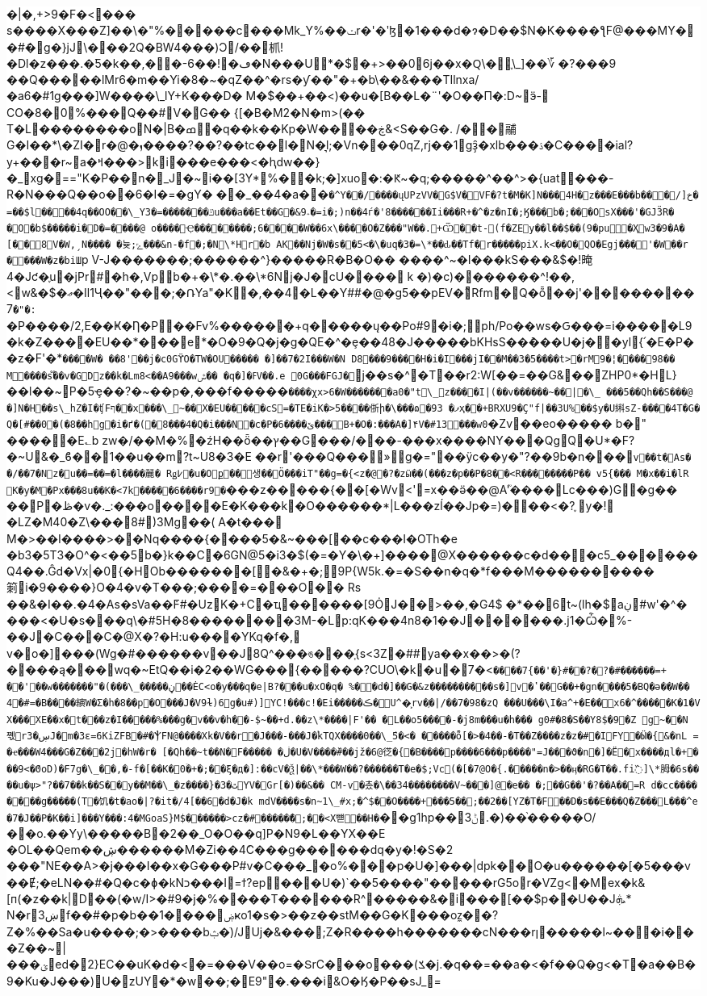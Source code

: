 �|�,+>9�F�<��� s����X���Z]��\�"%�\����c���Mk\_Y%��ݖr�'�ʹɮ�1���d�ɂ�D��$N�K����ƪF@���MY��#ަ�g�}jJ\���2Q�BW4���)Ͻ/��枛!�Dl�z���.�Ƽ�k��,��-6��!�ڡ�N���U޸\*�$�+>��06j��x�Ԛ\�֪\_]��؆
�?���9 ��Q���֋��lMr6�m��Yi�8�~�qZ��^�rs�ƴ��"�+�b\��&���TIlnxa/�a6�#1g���]W����\_lY+K���D� M�$�� +��<)��u�[B��L�¨'�O��П �:D~ӭ-
CO�8�0%���Q��#V�G��
{[�B�M2�N�m>(��
T�L��������oN�|B�ߘ�q��k��Kp�W����ڿ&<S��G�. 
/��鬴G�I��\*\�ZI�r�@�ܙ����?��?��tc��l�N�l͉;�Vn���0qZ,rj��1gҙ̑�xlb���ۮ�C����ial?y+���r~a�ߞ���>ki��� e���<�ԧdw��} �\_xg�=="K�P��n�\_J�~i��[3Y\*%��k;�]xuo�:�Ԟ~�q;�����^��^>�{uat�ِ���-R�Ν���Q��o��6�I�=�gY�
��\_��4�a��`�^Y��/����ųUPzVV�G$V�VF�?t�M�K]N���4H�z���E���b���/]خ�=��$l����4q��OO��\_Y3�=�������ݿu���a��Et��G�&9؞�=i�;)n��4ѓ�'8������Ii���R+�^�z�nI�;Ӄ���b�;���OsX���'�GJӞR��O�b$�����i�׹ D�=����@ o����Ҿ��������;6����W��6x\����O�Z���"W��.+Ѿ��t-(f�ZEy��l��$��(9�pu�Ҳw3�9�A�[��8V�W,ˏN����
�늊;ݻ���&n-�f�;�N\*Hr�b
AK��Nj�W�s��5<�\�uq�3�=\*��ԃ��Tf�r����� piX.k<��O�QO�Egj���'�W��r ����W�z�biШ`p
V-J�������;������^}� ����R�B�O��
����^~�I���kS���&$�!晻4�Jƈ �֢u�jPr#�h�,Vpb�+�\*�.��\*6Nj�J�cU����
k �)�c)�������^!��,<w&�$�ޢ�Il1Ҷ��"���;�ՌYa"�K�, ��4�L��Y##�@�g5��pEV�߮Rfm�Q�ȭ��j'��������7`�"�:`�P����/2,E��Ҝ�Ƞ�P��Fv%����� �+q�����ų��Po#9�i�; ph/Po��ws�Ԍ���=i�����L9�k�Z����EU��\*���e\*�O�9�Q�j�g�QE�^�ȩ��48�J�����bKHsS��ު���U�j��yl{՛�E�P��z�F'�\*`����W� ��8'��j�c0GϔO�TW�OU����� �]��7�2I���W�N
D8���9����H�i�I ���jI��M��3�5����t>�rM9�¦����98��
M᫓����s֟��v�GDz��k�Lm8<��A9���wݜ��
�q�]�ߓV��.e
0G���FGJ�`j��s�^�T��r2:W[��=��G&��ZHP 0\*�HL}��l��~P�5ҿ��?�~��p�,�� �f�����`����χx>6�W�������a0�"t\_z����I|(��v������~��|�\_
���5��Qh��S���@�]N�H��s\_hZ�I�ʧFף��x���\_~��X�EՍ�����cS=�TE�iK�>5����㑜ի�\���ɷ �9ފ�
3ҳ��+BRXU9�Ҫ"f|��3U%��$y�U䌀sZ-����4T�G�Q�[#��0�(�8��hց�i�ґ�(�8���4�Q�i���N�c�P�ێ����6���B+�O�:���A�]۴V�#13���w0 `�Zv��eo����� b�" �����E؎b
zw�/��M�%�źH� �ȫ��ץ��G���/���-���x�� ��NY���QgQ�U\*�F?�~U&�\_ϐ��1� �u��m?t~U8�3�E ��r'���Q���»g�="��ÿc��y�"?��9b�n���`v��t�As��/��7�Nz�u��=��=�l����麉�
Rǥ߇�u�Oք��생��Ӧ���iT"��g=�{<z�@�?�zӹ��(���z�p��P�8��<R���� ����P�� v5{���
M�x��i�lR K�y�M�Px���8u��K�<7k�����6����r9�`���z�����{��[�Wv<'=x�� ӛ��@A'֘����Lc���)G⍹�g�� ��P�ڟ�v�.\_:��� o����E�K���k�O������\*|L���z ĺ��Jp�=)���<�?֢ y�!𣞯�LZ�M40�Z\���8#)3Mg��(
A�t���
M�>��I� �� �>��Nq����{����5�&~���[��c���I�OTh�e �b3�5T3�O^�<��5b�}k��C�6GN@5�i3�$(�=�Y�\�+]����@X������c�ԁ���c5\_������Q4��.Ĝd�Vx|�0{�HOb�������[�&�+�;9P{W5k.�=�S��n�q�\*f���M����������箣i�9����}O�4�v�T���;����=���Ο��
Rs
��&�I��.�4�As�sVa��݁F#�UzK�+C�ҵ������[9ȮJ��>��,�G4$ �\*��6t~(lh�$aڹ#w'�^� ���<�U�s���q\�#5H�8��������3M-�Lp:qK���4n8�1��J������.j1�Ѽ�%-��J�C���C�@X�?�H:u����YKq�f�,
v�o�]���(Wg�#������v��J8Q^���ঙ���֧{s<3Z�##ya��x��>�(?����ą���wq� ~EtQ��i�2��WG���{�����?CUO\�k�ս�7�<`����7{��'�}#� �?�?�#� �����=+��'��w����� ��"�(���\_���� �ڼ��ĖC<o�y� ��q�e|B?�� �u�xO�q�  %��d�]��G�&z����������s� ]v�ʽ��G��+�gn����5�BQ�ǝ��W��4�#=�B����縯W�Ʃ�h�8��p�O���J�V9ɫ)6g�u#)]YC!���c!�Ei�����ڪ�U^�͕rv�֥�|/��7�98�zQ ���U���\I�a^+�E�� ֽx6�^��� ��K�1�VX���XE��x�t���z�I�����%���g�v��v�h��-$~��+d.��z\*����|F'��
�L��o5���޷�-�j8m���u�h��� g0#�8�S��Y8$�9�Z g~��N쪣r3�ڛJ�m�3ε=6KiZFB�#�ⲮFN@����Xk�V��r�J���-���J�ٝkTQX����0��\_ܵ5�<� ��� ��ȭ[�>�4��-�T��Z����z�z�#�IFY�Ӹ�{&�nL
=�ҽ���W4���G�Z���2j�hW�r�
[�Qh��~t��N�F����� �ڶ�U�V����̆#��jž�6@徔�{�B����p����6���p����"=J���ϑ�n�]�Ë� x����дl�+���9<�ު0oD)�F7g�\_��,�-f�[��K�0ۤ�+�;��ξ�д�]:��cV�Ѯ|��\*���W��?������T�e�$;Vc(�[�7@O�{.�����n�>��ӊ�RG�T��.fi߰]\*胟�6s����u�ψ>"?��7��k��S��y� �M��\_�z����}�ٿ�3YV�Gr[�)��&��
CM-v�촜�\��34��������V~�� �]@�e�� �;��G��'�?��A��=R d�cc��������g�����(T�饥�t�ao�|?�it�/4[��6�d� J�k
mdV����s�n~1\_#x;�^$��O����+���5��;��2��[YZ�T�F��D�s��E���Q�Z���L���^e�7�J��P�K��i]���Y���:4�MGoaS}M$������>cz�#�����ޮ�;� �<X뺻��H�`��g1hp��3ݨ.�)��֨��� ��O/��o.��Yy\�����B�2��\_O� O��q]P�N9�L��YX��E �OL��Qem��ڜ������M�Zi��4ܰC���g������dq�y�!�S�2 ���"NE��A>�j���I��x�G���P#v�C���\_�o%���p�U�]���|dpk��O�u������[�5���v��Ɇ;�еLN��#�Q�c�ɸ�kNכ���I=ϯ?ep���U�)`��5����"����� rG5оr�VZg<�Mex�k&[п(�z��k|D��(�w/I>�#9�j�%����T�� ����R^�����&�i���[��$p��U��Jܞ\* N�r3ښf��#�p�b��ۻ����1ҝo1�s�>��z��stM��G�K���oz̼��?Z�%��Sa�u����;�>����bݑ�ֹ)/JUj�&���;Z�R���� h�� ����� cN�� �rן�����l~�� �i���Z��~|���ؽed�2}EC��uK�d�<�=���V��o=�ՏrC���o���(ݎ�j.�q��=��a�<�f��Q�g<�T�a��B�9�Ku�J���)U�zUY�\*�w��;�E9"�.���i&O�Ӄ�P��sJ\_=